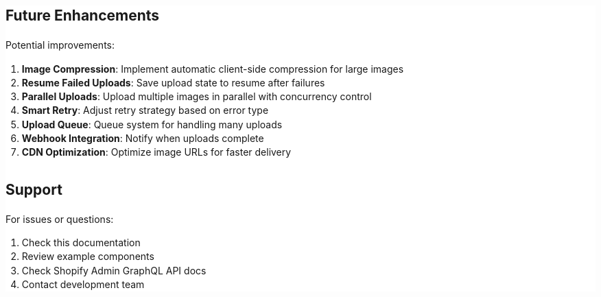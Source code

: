 ## Future Enhancements

Potential improvements:

1. **Image Compression**: Implement automatic client-side compression for large images
2. **Resume Failed Uploads**: Save upload state to resume after failures
3. **Parallel Uploads**: Upload multiple images in parallel with concurrency control
4. **Smart Retry**: Adjust retry strategy based on error type
5. **Upload Queue**: Queue system for handling many uploads
6. **Webhook Integration**: Notify when uploads complete
7. **CDN Optimization**: Optimize image URLs for faster delivery

## Support

For issues or questions:
1. Check this documentation
2. Review example components
3. Check Shopify Admin GraphQL API docs
4. Contact development team

